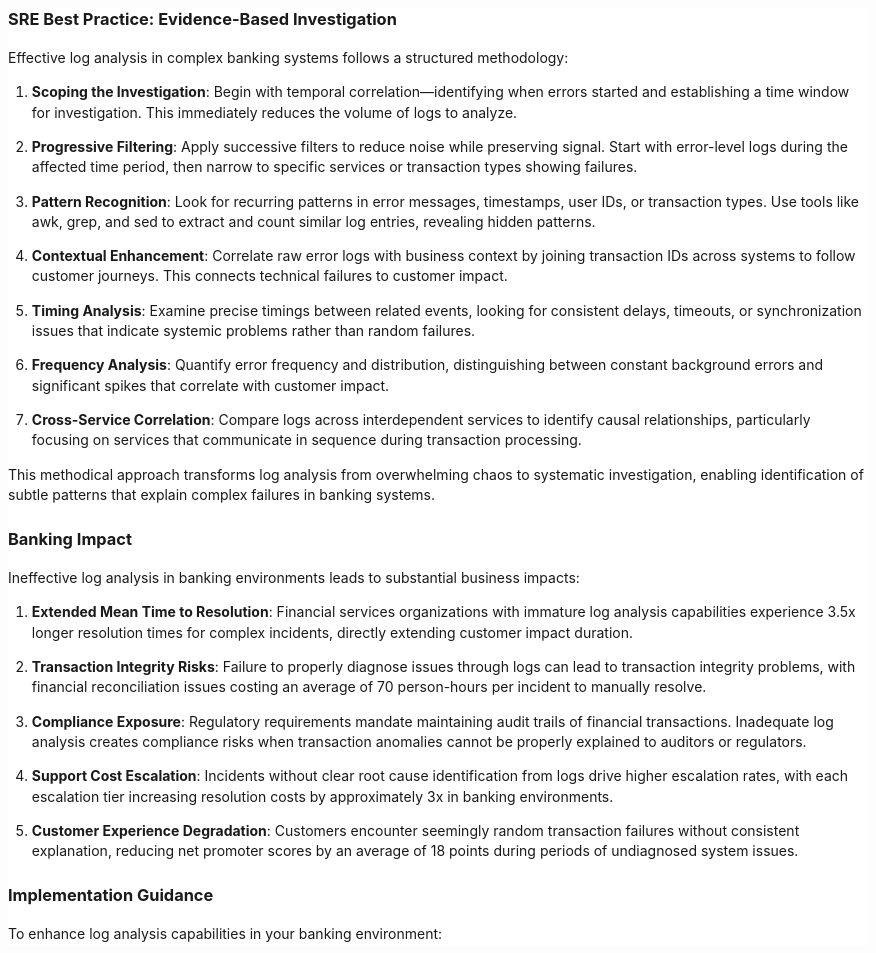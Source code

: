 ### SRE Best Practice: Evidence-Based Investigation
Effective log analysis in complex banking systems follows a structured methodology:

1. **Scoping the Investigation**: Begin with temporal correlation—identifying when errors started and establishing a time window for investigation. This immediately reduces the volume of logs to analyze.

2. **Progressive Filtering**: Apply successive filters to reduce noise while preserving signal. Start with error-level logs during the affected time period, then narrow to specific services or transaction types showing failures.

3. **Pattern Recognition**: Look for recurring patterns in error messages, timestamps, user IDs, or transaction types. Use tools like awk, grep, and sed to extract and count similar log entries, revealing hidden patterns.

4. **Contextual Enhancement**: Correlate raw error logs with business context by joining transaction IDs across systems to follow customer journeys. This connects technical failures to customer impact.

5. **Timing Analysis**: Examine precise timings between related events, looking for consistent delays, timeouts, or synchronization issues that indicate systemic problems rather than random failures.

6. **Frequency Analysis**: Quantify error frequency and distribution, distinguishing between constant background errors and significant spikes that correlate with customer impact.

7. **Cross-Service Correlation**: Compare logs across interdependent services to identify causal relationships, particularly focusing on services that communicate in sequence during transaction processing.

This methodical approach transforms log analysis from overwhelming chaos to systematic investigation, enabling identification of subtle patterns that explain complex failures in banking systems.

### Banking Impact
Ineffective log analysis in banking environments leads to substantial business impacts:

1. **Extended Mean Time to Resolution**: Financial services organizations with immature log analysis capabilities experience 3.5x longer resolution times for complex incidents, directly extending customer impact duration.

2. **Transaction Integrity Risks**: Failure to properly diagnose issues through logs can lead to transaction integrity problems, with financial reconciliation issues costing an average of 70 person-hours per incident to manually resolve.

3. **Compliance Exposure**: Regulatory requirements mandate maintaining audit trails of financial transactions. Inadequate log analysis creates compliance risks when transaction anomalies cannot be properly explained to auditors or regulators.

4. **Support Cost Escalation**: Incidents without clear root cause identification from logs drive higher escalation rates, with each escalation tier increasing resolution costs by approximately 3x in banking environments.

5. **Customer Experience Degradation**: Customers encounter seemingly random transaction failures without consistent explanation, reducing net promoter scores by an average of 18 points during periods of undiagnosed system issues.

### Implementation Guidance
To enhance log analysis capabilities in your banking environment:

